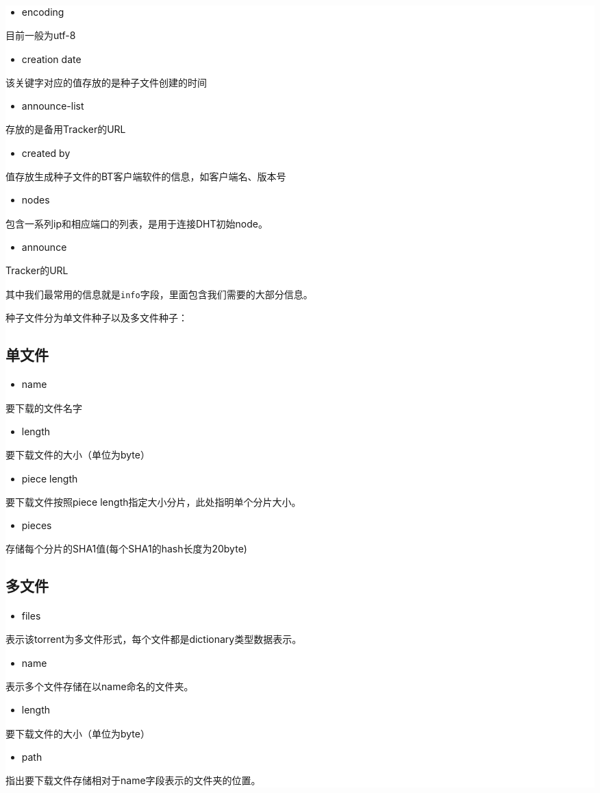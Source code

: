- encoding

目前一般为utf-8

- creation date

该关键字对应的值存放的是种子文件创建的时间

- announce-list

存放的是备用Tracker的URL

- created by

值存放生成种子文件的BT客户端软件的信息，如客户端名、版本号

- nodes

包含一系列ip和相应端口的列表，是用于连接DHT初始node。

- announce

Tracker的URL

其中我们最常用的信息就是`info`字段，里面包含我们需要的大部分信息。

种子文件分为单文件种子以及多文件种子：

## 单文件 ##

- name

要下载的文件名字

- length

要下载文件的大小（单位为byte）

- piece length

要下载文件按照piece length指定大小分片，此处指明单个分片大小。

- pieces

存储每个分片的SHA1值(每个SHA1的hash长度为20byte)

## 多文件 ##

- files  

表示该torrent为多文件形式，每个文件都是dictionary类型数据表示。 

- name

表示多个文件存储在以name命名的文件夹。 

- length

要下载文件的大小（单位为byte） 

- path

指出要下载文件存储相对于name字段表示的文件夹的位置。    
